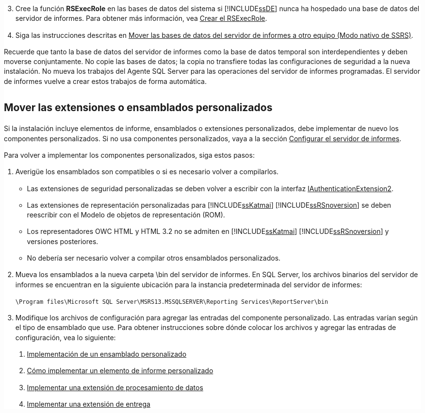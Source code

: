 3. Cree la función **RSExecRole** en las bases de datos del sistema si [!INCLUDE[ssDE](../../includes/ssde-md.md)] nunca ha hospedado una base de datos del servidor de informes. Para obtener más información, vea [Crear el RSExecRole](../../reporting-services/security/create-the-rsexecrole.md).  
  
4. Siga las instrucciones descritas en [Mover las bases de datos del servidor de informes a otro equipo &#40;Modo nativo de SSRS&#41;](../../reporting-services/report-server/moving-the-report-server-databases-to-another-computer-ssrs-native-mode.md).  
  
 Recuerde que tanto la base de datos del servidor de informes como la base de datos temporal son interdependientes y deben moverse conjuntamente. No copie las bases de datos; la copia no transfiere todas las configuraciones de seguridad a la nueva instalación. No mueva los trabajos del Agente SQL Server para las operaciones del servidor de informes programadas. El servidor de informes vuelve a crear estos trabajos de forma automática.  

## <a name="bkmk_move_custom"></a> Mover las extensiones o ensamblados personalizados

 Si la instalación incluye elementos de informe, ensamblados o extensiones personalizados, debe implementar de nuevo los componentes personalizados. Si no usa componentes personalizados, vaya a la sección [Configurar el servidor de informes](#bkmk_configure_reportserver).  
  
 Para volver a implementar los componentes personalizados, siga estos pasos:  
  
1. Averigüe los ensamblados son compatibles o si es necesario volver a compilarlos.

    * Las extensiones de seguridad personalizadas se deben volver a escribir con la interfaz [IAuthenticationExtension2](https://msdn.microsoft.com/library/microsoft.reportingservices.interfaces.iauthenticationextension2.aspx).
  
    * Las extensiones de representación personalizadas para [!INCLUDE[ssKatmai](../../includes/sskatmai-md.md)] [!INCLUDE[ssRSnoversion](../../includes/ssrsnoversion-md.md)] se deben reescribir con el Modelo de objetos de representación (ROM).  
  
    * Los representadores OWC HTML y HTML 3.2 no se admiten en [!INCLUDE[ssKatmai](../../includes/sskatmai-md.md)] [!INCLUDE[ssRSnoversion](../../includes/ssrsnoversion-md.md)] y versiones posteriores.  
  
    * No debería ser necesario volver a compilar otros ensamblados personalizados.  
  
2. Mueva los ensamblados a la nueva carpeta \bin del servidor de informes. En SQL Server, los archivos binarios del servidor de informes se encuentran en la siguiente ubicación para la instancia predeterminada del servidor de informes:  
  
     `\Program files\Microsoft SQL Server\MSRS13.MSSQLSERVER\Reporting Services\ReportServer\bin`  
  
3. Modifique los archivos de configuración para agregar las entradas del componente personalizado. Las entradas varían según el tipo de ensamblado que use. Para obtener instrucciones sobre dónde colocar los archivos y agregar las entradas de configuración, vea lo siguiente:  
  
    1. [Implementación de un ensamblado personalizado](../../reporting-services/custom-assemblies/deploying-a-custom-assembly.md)  
  
    2. [Cómo implementar un elemento de informe personalizado](../../reporting-services/custom-report-items/how-to-deploy-a-custom-report-item.md)  
  
    3. [Implementar una extensión de procesamiento de datos](../../reporting-services/extensions/data-processing/deploying-a-data-processing-extension.md)  
  
    4. [Implementar una extensión de entrega](../../reporting-services/extensions/delivery-extension/deploying-a-delivery-extension.md)  
  